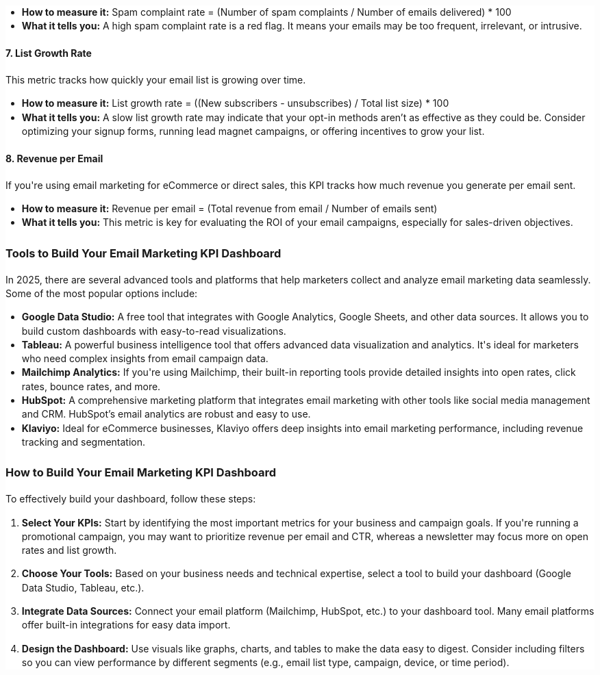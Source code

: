 - **How to measure it:** Spam complaint rate = (Number of spam complaints / Number of emails delivered) * 100
- **What it tells you:** A high spam complaint rate is a red flag. It means your emails may be too frequent, irrelevant, or intrusive. 

#### 7. **List Growth Rate**
This metric tracks how quickly your email list is growing over time.

- **How to measure it:** List growth rate = ((New subscribers - unsubscribes) / Total list size) * 100
- **What it tells you:** A slow list growth rate may indicate that your opt-in methods aren’t as effective as they could be. Consider optimizing your signup forms, running lead magnet campaigns, or offering incentives to grow your list.

#### 8. **Revenue per Email**
If you're using email marketing for eCommerce or direct sales, this KPI tracks how much revenue you generate per email sent.

- **How to measure it:** Revenue per email = (Total revenue from email / Number of emails sent)
- **What it tells you:** This metric is key for evaluating the ROI of your email campaigns, especially for sales-driven objectives.

### Tools to Build Your Email Marketing KPI Dashboard

In 2025, there are several advanced tools and platforms that help marketers collect and analyze email marketing data seamlessly. Some of the most popular options include:

- **Google Data Studio:** A free tool that integrates with Google Analytics, Google Sheets, and other data sources. It allows you to build custom dashboards with easy-to-read visualizations.
- **Tableau:** A powerful business intelligence tool that offers advanced data visualization and analytics. It's ideal for marketers who need complex insights from email campaign data.
- **Mailchimp Analytics:** If you're using Mailchimp, their built-in reporting tools provide detailed insights into open rates, click rates, bounce rates, and more.
- **HubSpot:** A comprehensive marketing platform that integrates email marketing with other tools like social media management and CRM. HubSpot’s email analytics are robust and easy to use.
- **Klaviyo:** Ideal for eCommerce businesses, Klaviyo offers deep insights into email marketing performance, including revenue tracking and segmentation.

### How to Build Your Email Marketing KPI Dashboard

To effectively build your dashboard, follow these steps:

1. **Select Your KPIs:** Start by identifying the most important metrics for your business and campaign goals. If you're running a promotional campaign, you may want to prioritize revenue per email and CTR, whereas a newsletter may focus more on open rates and list growth.

2. **Choose Your Tools:** Based on your business needs and technical expertise, select a tool to build your dashboard (Google Data Studio, Tableau, etc.).

3. **Integrate Data Sources:** Connect your email platform (Mailchimp, HubSpot, etc.) to your dashboard tool. Many email platforms offer built-in integrations for easy data import.

4. **Design the Dashboard:** Use visuals like graphs, charts, and tables to make the data easy to digest. Consider including filters so you can view performance by different segments (e.g., email list type, campaign, device, or time period).
